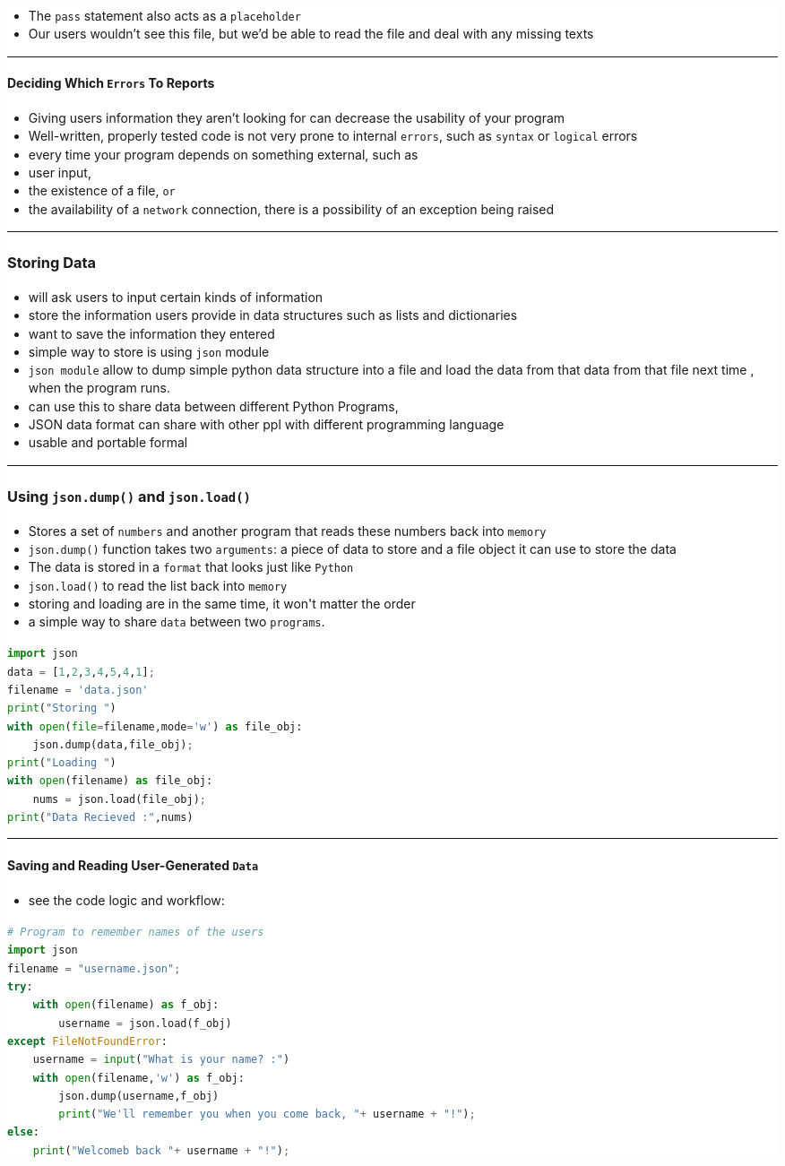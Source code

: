 - The `pass` statement also acts as a `placeholder`
- Our users wouldn’t see this file, but we’d be able to read the file and deal with any missing texts
---
#### Deciding Which `Errors` To Reports
- Giving users information they aren’t looking for can decrease the usability of your program
- Well-written, properly tested code is not very prone to internal `errors`, such as `syntax` or `logical` errors
- every time your program depends on something external, such as 
- user input, 
- the existence of a file, `or` 
- the availability of a `network` connection, there is a possibility of an exception being raised
----
### Storing Data
- will ask users to input certain kinds of information
- store the information users provide in data structures such as lists and dictionaries
- want to save the information they entered
- simple way to store is using `json` module
- `json module` allow to dump simple python data structure into a file and load the data from that data from that file next time , when the program runs.
- can use this to share data between different Python Programs,
- JSON data format can share with other ppl with different programming language
- usable and portable formal
------
### Using `json.dump()` and `json.load()`

- Stores a set of `numbers` and another program that reads these numbers back into `memory`
- `json.dump()` function takes two `arguments`: a piece of data to store and a file object it can use to store the data
- The data is stored in a `format` that looks just like `Python`
- `json.load()` to read the list back into `memory`
- storing and loading are in the same time, it won't matter the order
- a simple way to share `data` between two `programs`.
```python
import json
data = [1,2,3,4,5,4,1];
filename = 'data.json'
print("Storing ")
with open(file=filename,mode='w') as file_obj:
    json.dump(data,file_obj);
print("Loading ")
with open(filename) as file_obj:
    nums = json.load(file_obj);
print("Data Recieved :",nums)
```
---
#### Saving and Reading User-Generated `Data`
- see the code logic and workflow:
```python
# Program to remember names of the users
import json
filename = "username.json";
try:
    with open(filename) as f_obj:
        username = json.load(f_obj)
except FileNotFoundError:
    username = input("What is your name? :")
    with open(filename,'w') as f_obj:
        json.dump(username,f_obj)
        print("We'll remember you when you come back, "+ username + "!");
else:
    print("Welcomeb back "+ username + "!");
```